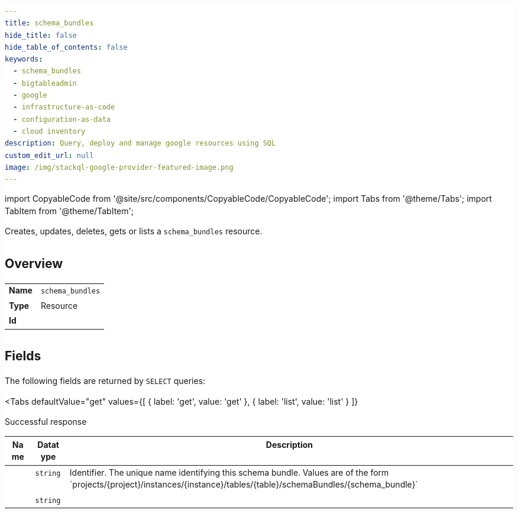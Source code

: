 ```yaml
--- 
title: schema_bundles
hide_title: false
hide_table_of_contents: false
keywords:
  - schema_bundles
  - bigtableadmin
  - google
  - infrastructure-as-code
  - configuration-as-data
  - cloud inventory
description: Query, deploy and manage google resources using SQL
custom_edit_url: null
image: /img/stackql-google-provider-featured-image.png
---
```


import CopyableCode from '@site/src/components/CopyableCode/CopyableCode';
import Tabs from '@theme/Tabs';
import TabItem from '@theme/TabItem';

Creates, updates, deletes, gets or lists a <code>schema_bundles</code> resource.

## Overview
<table><tbody>
<tr><td><b>Name</b></td><td><code>schema_bundles</code></td></tr>
<tr><td><b>Type</b></td><td>Resource</td></tr>
<tr><td><b>Id</b></td><td><CopyableCode code="google.bigtableadmin.schema_bundles" /></td></tr>
</tbody></table>

## Fields

The following fields are returned by `SELECT` queries:

<Tabs
    defaultValue="get"
    values={[
        { label: 'get', value: 'get' },
        { label: 'list', value: 'list' }
    ]}
>
<TabItem value="get">

Successful response

<table>
<thead>
    <tr>
    <th>Name</th>
    <th>Datatype</th>
    <th>Description</th>
    </tr>
</thead>
<tbody>
<tr>
    <td><CopyableCode code="name" /></td>
    <td><code>string</code></td>
    <td>Identifier. The unique name identifying this schema bundle. Values are of the form `projects/&#123;project&#125;/instances/&#123;instance&#125;/tables/&#123;table&#125;/schemaBundles/&#123;schema_bundle&#125;`</td>
</tr>
<tr>
    <td><CopyableCode code="etag" /></td>
    <td><code>string</code></td>